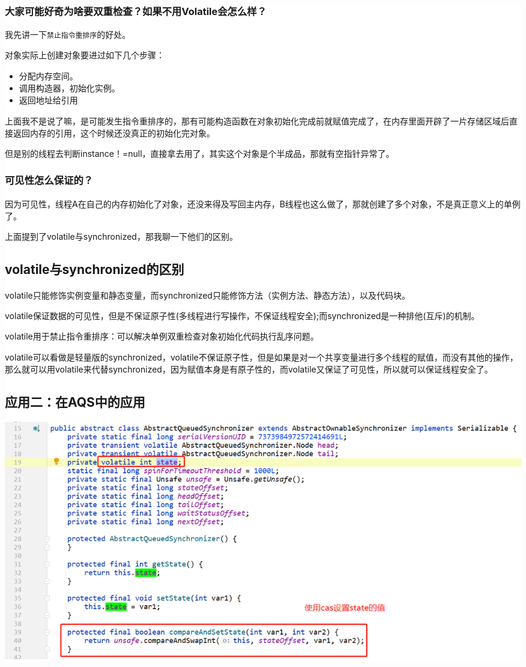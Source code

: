 ### 大家可能好奇为啥要双重检查？如果不用Volatile会怎么样？

我先讲一下`禁止指令重排序`的好处。

对象实际上创建对象要进过如下几个步骤：

- 分配内存空间。
- 调用构造器，初始化实例。
- 返回地址给引用

上面我不是说了嘛，是可能发生指令重排序的，那有可能构造函数在对象初始化完成前就赋值完成了，在内存里面开辟了一片存储区域后直接返回内存的引用，这个时候还没真正的初始化完对象。

但是别的线程去判断instance！=null，直接拿去用了，其实这个对象是个半成品，那就有空指针异常了。

### 可见性怎么保证的？

因为可见性，线程A在自己的内存初始化了对象，还没来得及写回主内存，B线程也这么做了，那就创建了多个对象，不是真正意义上的单例了。

上面提到了volatile与synchronized，那我聊一下他们的区别。

## volatile与synchronized的区别

volatile只能修饰实例变量和静态变量，而synchronized只能修饰方法（实例方法、静态方法），以及代码块。

volatile保证数据的可见性，但是不保证原子性(多线程进行写操作，不保证线程安全);而synchronized是一种排他(互斥)的机制。

volatile用于禁止指令重排序：可以解决单例双重检查对象初始化代码执行乱序问题。

volatile可以看做是轻量版的synchronized，volatile不保证原子性，但是如果是对一个共享变量进行多个线程的赋值，而没有其他的操作，那么就可以用volatile来代替synchronized，因为赋值本身是有原子性的，而volatile又保证了可见性，所以就可以保证线程安全了。



## 应用二：在AQS中的应用

![image-20210829015715970](images/image-20210829015715970.png)
